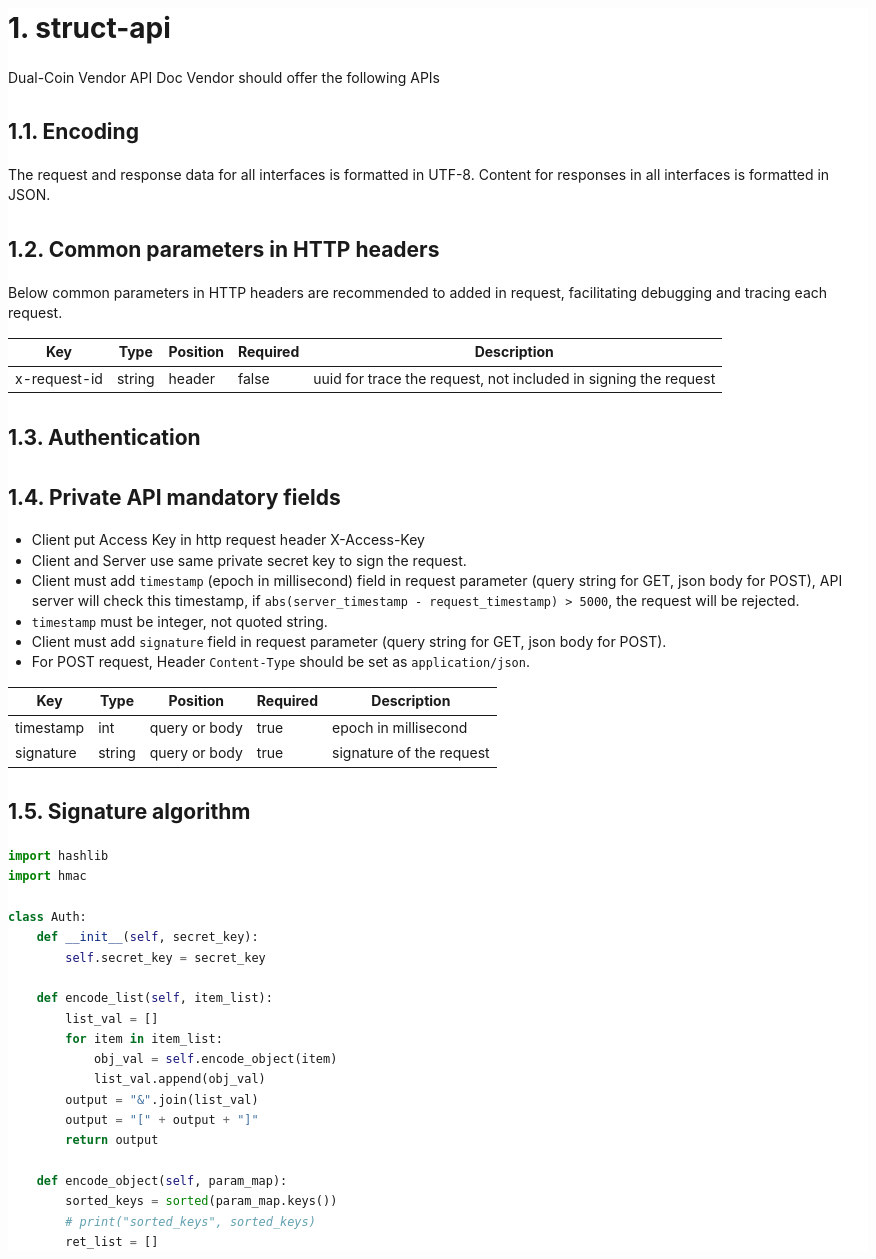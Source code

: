 # 1. struct-api
Dual-Coin Vendor API Doc
Vendor should offer the following APIs

## 1.1. Encoding

The request and response data for all interfaces is formatted in UTF-8. Content for responses in all interfaces is formatted in JSON.

## 1.2. Common parameters in HTTP headers

Below common parameters in HTTP headers are recommended to added in request, facilitating debugging and tracing each request.

| Key          | Type   | Position | Required | Description                                                     |
| ------------ | ------ | -------- | -------- | --------------------------------------------------------------- |
| x-request-id | string | header   | false    | uuid for trace the request, not included in signing the request |

## 1.3. Authentication

## 1.4. Private API mandatory fields
- Client put Access Key in http request header X-Access-Key
- Client and Server use same private secret key to sign the request.
- Client must add `timestamp` (epoch in millisecond) field in request parameter (query string for GET, json body for POST), API server will check this timestamp, if `abs(server_timestamp - request_timestamp) > 5000`, the request will be rejected.
- `timestamp` must be integer, not quoted string.
- Client must add `signature` field in request parameter (query string for GET, json body for POST).
- For POST request, Header `Content-Type` should be set as `application/json`.

| Key       | Type   | Position      | Required | Description              |
| --------- | ------ | ------------- | -------- | ------------------------ |
| timestamp | int    | query or body | true     | epoch in millisecond     |
| signature | string | query or body | true     | signature of the request |

## 1.5. Signature algorithm

```python
import hashlib
import hmac

class Auth:
    def __init__(self, secret_key):
        self.secret_key = secret_key

    def encode_list(self, item_list):
        list_val = []
        for item in item_list:
            obj_val = self.encode_object(item)
            list_val.append(obj_val)
        output = "&".join(list_val)
        output = "[" + output + "]"
        return output

    def encode_object(self, param_map):
        sorted_keys = sorted(param_map.keys())
        # print("sorted_keys", sorted_keys)
        ret_list = []
```